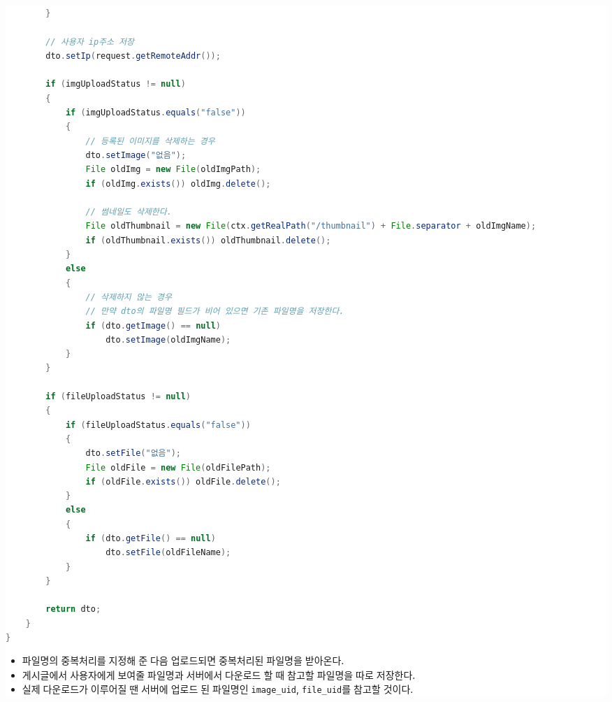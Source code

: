 ```java
        }
		
        // 사용자 ip주소 저장
        dto.setIp(request.getRemoteAddr());
        
        if (imgUploadStatus != null)
        {
            if (imgUploadStatus.equals("false"))
            {
                // 등록된 이미지를 삭제하는 경우
                dto.setImage("없음");
                File oldImg = new File(oldImgPath);
                if (oldImg.exists()) oldImg.delete();
				
                // 썸네일도 삭제한다.
                File oldThumbnail = new File(ctx.getRealPath("/thumbnail") + File.separator + oldImgName);
                if (oldThumbnail.exists()) oldThumbnail.delete();
            }
            else 
            {
                // 삭제하지 않는 경우
                // 만약 dto의 파일명 필드가 비어 있으면 기존 파일명을 저장한다.
                if (dto.getImage() == null)
                    dto.setImage(oldImgName);
            }
        }
		
        if (fileUploadStatus != null)
        {
            if (fileUploadStatus.equals("false"))
            {
                dto.setFile("없음");
                File oldFile = new File(oldFilePath);
                if (oldFile.exists()) oldFile.delete();
            }
            else 
            {
                if (dto.getFile() == null)
                    dto.setFile(oldFileName);
            }
        }
		
        return dto;
    }
}
```

* 파일명의 중복처리를 지정해 준 다음 업로드되면 중복처리된 파일명을 받아온다.
* 게시글에서 사용자에게 보여줄 파일명과 서버에서 다운로드 할 때 참고할 파일명을 따로 저장한다.
* 실제 다운로드가 이루어질 땐 서버에 업로드 된 파일명인 `image_uid`, `file_uid`를 참고할 것이다.
